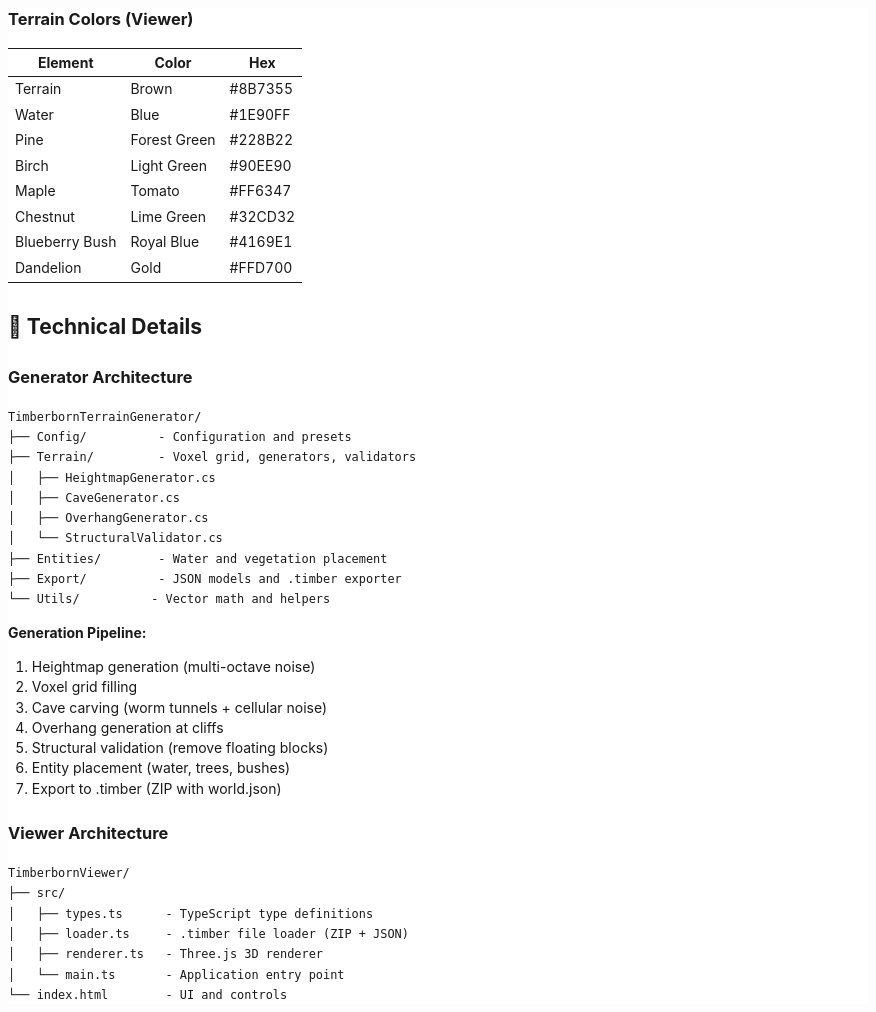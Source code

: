 ### Terrain Colors (Viewer)

| Element | Color | Hex |
|---------|-------|-----|
| Terrain | Brown | #8B7355 |
| Water | Blue | #1E90FF |
| Pine | Forest Green | #228B22 |
| Birch | Light Green | #90EE90 |
| Maple | Tomato | #FF6347 |
| Chestnut | Lime Green | #32CD32 |
| Blueberry Bush | Royal Blue | #4169E1 |
| Dandelion | Gold | #FFD700 |

## 🔧 Technical Details

### Generator Architecture

```
TimberbornTerrainGenerator/
├── Config/          - Configuration and presets
├── Terrain/         - Voxel grid, generators, validators
│   ├── HeightmapGenerator.cs
│   ├── CaveGenerator.cs
│   ├── OverhangGenerator.cs
│   └── StructuralValidator.cs
├── Entities/        - Water and vegetation placement
├── Export/          - JSON models and .timber exporter
└── Utils/          - Vector math and helpers
```

**Generation Pipeline:**
1. Heightmap generation (multi-octave noise)
2. Voxel grid filling
3. Cave carving (worm tunnels + cellular noise)
4. Overhang generation at cliffs
5. Structural validation (remove floating blocks)
6. Entity placement (water, trees, bushes)
7. Export to .timber (ZIP with world.json)

### Viewer Architecture

```
TimberbornViewer/
├── src/
│   ├── types.ts      - TypeScript type definitions
│   ├── loader.ts     - .timber file loader (ZIP + JSON)
│   ├── renderer.ts   - Three.js 3D renderer
│   └── main.ts       - Application entry point
└── index.html        - UI and controls
```
